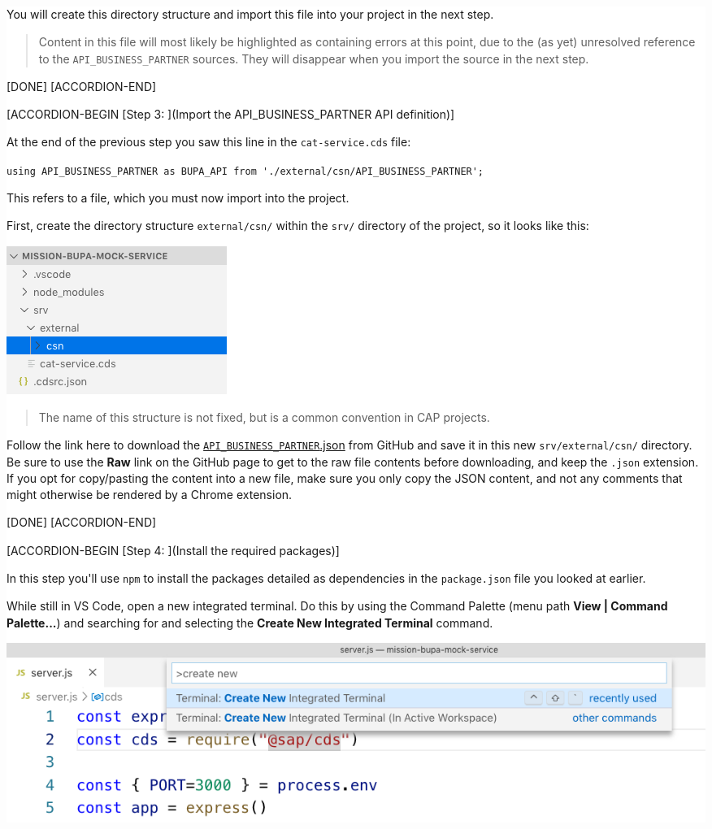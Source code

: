 You will create this directory structure and import this file into your project in the next step.

> Content in this file will most likely be highlighted as containing errors at this point, due to the (as yet) unresolved reference to the `API_BUSINESS_PARTNER` sources. They will disappear when you import the source in the next step.

[DONE]
[ACCORDION-END]

[ACCORDION-BEGIN [Step 3: ](Import the API_BUSINESS_PARTNER API definition)]

At the end of the previous step you saw this line in the `cat-service.cds` file:

```CDS
using API_BUSINESS_PARTNER as BUPA_API from './external/csn/API_BUSINESS_PARTNER';
```

This refers to a file, which you must now import into the project.

First, create the directory structure `external/csn/` within the `srv/` directory of the project, so it looks like this:

![the srv/external/csn/ directory structure](srv-external-csn.png)

> The name of this structure is not fixed, but is a common convention in CAP projects.

Follow the link here to download the [`API_BUSINESS_PARTNER`.json](https://github.com/SAPDocuments/Tutorials/blob/master/tutorials/cap-cloudsdk-1-mock-service/API_BUSINESS_PARTNER.json) from GitHub and save it in this new `srv/external/csn/` directory. Be sure to use the **Raw** link on the GitHub page to get to the raw file contents before downloading, and keep the `.json` extension. If you opt for copy/pasting the content into a new file, make sure you only copy the JSON content, and not any comments that might otherwise be rendered by a Chrome extension.

[DONE]
[ACCORDION-END]

[ACCORDION-BEGIN [Step 4: ](Install the required packages)]

In this step you'll use `npm` to install the packages detailed as dependencies in the `package.json` file you looked at earlier.

While still in VS Code, open a new integrated terminal. Do this by using the Command Palette (menu path **View | Command Palette...**) and searching for and selecting the **Create New Integrated Terminal** command.

![create new integrated terminal option in Command Palette](command-palette-new-integrated-terminal.png)

